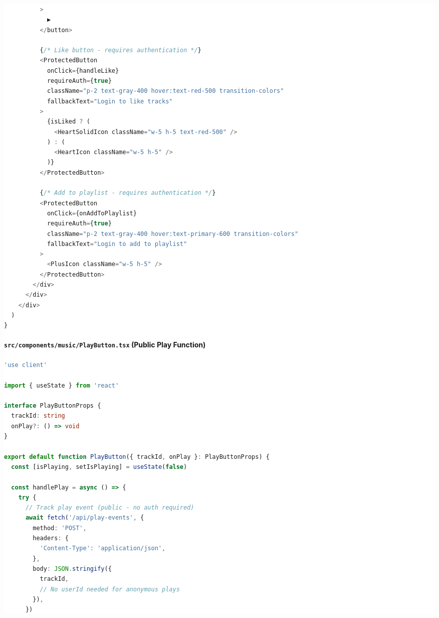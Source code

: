 ```typescript
          >
            ▶️
          </button>

          {/* Like button - requires authentication */}
          <ProtectedButton
            onClick={handleLike}
            requireAuth={true}
            className="p-2 text-gray-400 hover:text-red-500 transition-colors"
            fallbackText="Login to like tracks"
          >
            {isLiked ? (
              <HeartSolidIcon className="w-5 h-5 text-red-500" />
            ) : (
              <HeartIcon className="w-5 h-5" />
            )}
          </ProtectedButton>

          {/* Add to playlist - requires authentication */}
          <ProtectedButton
            onClick={onAddToPlaylist}
            requireAuth={true}
            className="p-2 text-gray-400 hover:text-primary-600 transition-colors"
            fallbackText="Login to add to playlist"
          >
            <PlusIcon className="w-5 h-5" />
          </ProtectedButton>
        </div>
      </div>
    </div>
  )
}
```

#### `src/components/music/PlayButton.tsx` (Public Play Function)

```typescript
'use client'

import { useState } from 'react'

interface PlayButtonProps {
  trackId: string
  onPlay?: () => void
}

export default function PlayButton({ trackId, onPlay }: PlayButtonProps) {
  const [isPlaying, setIsPlaying] = useState(false)

  const handlePlay = async () => {
    try {
      // Track play event (public - no auth required)
      await fetch('/api/play-events', {
        method: 'POST',
        headers: {
          'Content-Type': 'application/json',
        },
        body: JSON.stringify({
          trackId,
          // No userId needed for anonymous plays
        }),
      })

```